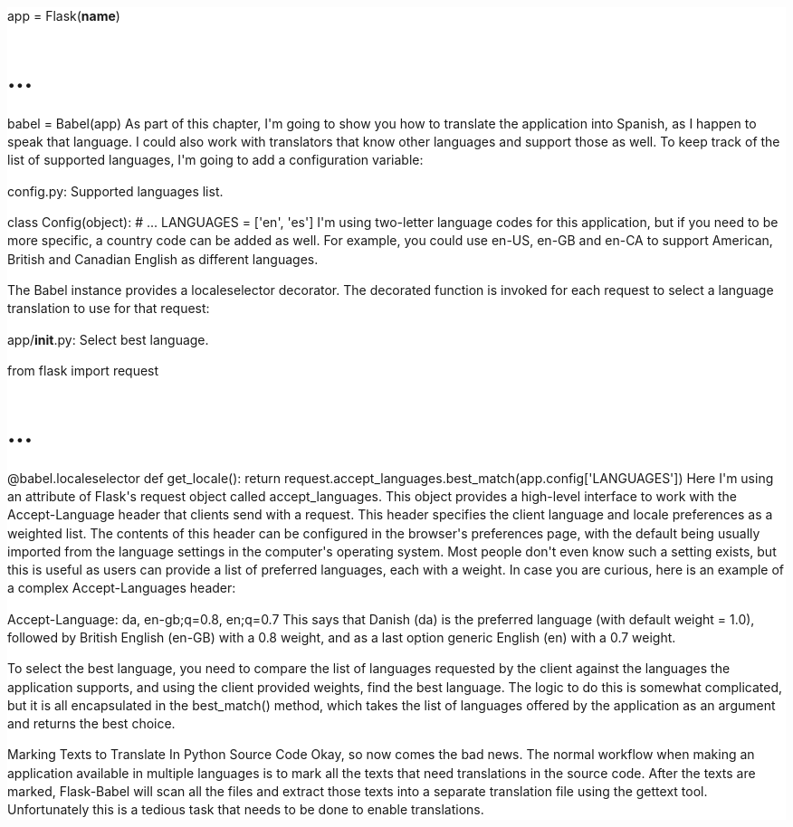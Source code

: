 app = Flask(__name__)
# ...
babel = Babel(app)
As part of this chapter, I'm going to show you how to translate the application into Spanish, as I happen to speak that language. I could also work with translators that know other languages and support those as well. To keep track of the list of supported languages, I'm going to add a configuration variable:

config.py: Supported languages list.

class Config(object):
    # ...
    LANGUAGES = ['en', 'es']
I'm using two-letter language codes for this application, but if you need to be more specific, a country code can be added as well. For example, you could use en-US, en-GB and en-CA to support American, British and Canadian English as different languages.

The Babel instance provides a localeselector decorator. The decorated function is invoked for each request to select a language translation to use for that request:

app/__init__.py: Select best language.

from flask import request

# ...

@babel.localeselector
def get_locale():
    return request.accept_languages.best_match(app.config['LANGUAGES'])
Here I'm using an attribute of Flask's request object called accept_languages. This object provides a high-level interface to work with the Accept-Language header that clients send with a request. This header specifies the client language and locale preferences as a weighted list. The contents of this header can be configured in the browser's preferences page, with the default being usually imported from the language settings in the computer's operating system. Most people don't even know such a setting exists, but this is useful as users can provide a list of preferred languages, each with a weight. In case you are curious, here is an example of a complex Accept-Languages header:

Accept-Language: da, en-gb;q=0.8, en;q=0.7
This says that Danish (da) is the preferred language (with default weight = 1.0), followed by British English (en-GB) with a 0.8 weight, and as a last option generic English (en) with a 0.7 weight.

To select the best language, you need to compare the list of languages requested by the client against the languages the application supports, and using the client provided weights, find the best language. The logic to do this is somewhat complicated, but it is all encapsulated in the best_match() method, which takes the list of languages offered by the application as an argument and returns the best choice.

Marking Texts to Translate In Python Source Code
Okay, so now comes the bad news. The normal workflow when making an application available in multiple languages is to mark all the texts that need translations in the source code. After the texts are marked, Flask-Babel will scan all the files and extract those texts into a separate translation file using the gettext tool. Unfortunately this is a tedious task that needs to be done to enable translations.
